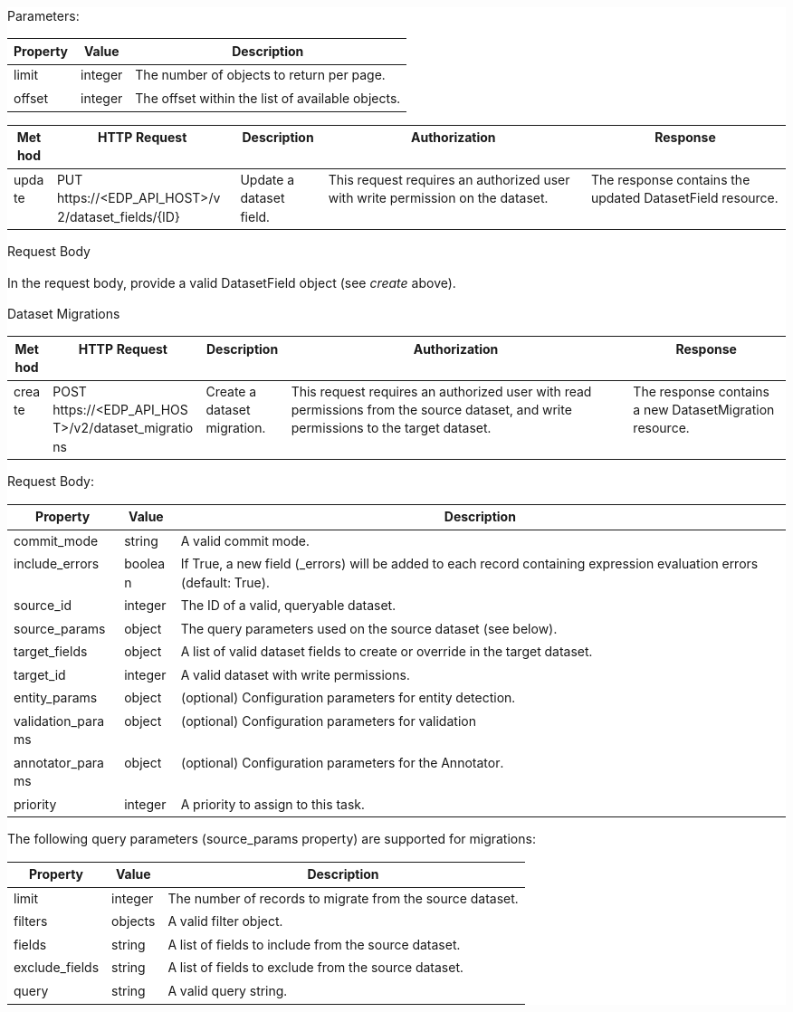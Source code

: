 Parameters:

| Property |  Value  |                   Description                    |
|----------|---------|--------------------------------------------------|
|  limit   | integer |    The number of objects to return per page.     |
|  offset  | integer | The offset within the list of available objects. |

| Method |                    HTTP Request                    |       Description       |                                 Authorization                                  |                         Response                         |
|--------|----------------------------------------------------|-------------------------|--------------------------------------------------------------------------------|----------------------------------------------------------|
| update | PUT https://<EDP\_API\_HOST>/v2/dataset\_fields/{ID} | Update a dataset field. | This request requires an authorized user with write permission on the dataset. | The response contains the updated DatasetField resource. |

Request Body

In the request body, provide a valid DatasetField object (see _create_ above).

Dataset Migrations

| Method |                    HTTP Request                    |         Description         |                                                            Authorization                                                             |                        Response                        |
|--------|----------------------------------------------------|-----------------------------|--------------------------------------------------------------------------------------------------------------------------------------|--------------------------------------------------------|
| create | POST https://<EDP\_API\_HOST>/v2/dataset\_migrations | Create a dataset migration. | This request requires an authorized user with read permissions from the source dataset, and write permissions to the target dataset. | The response contains a new DatasetMigration resource. |

Request Body:

|      Property      |  Value  |                                                      Description                                                      |
|--------------------|---------|-----------------------------------------------------------------------------------------------------------------------|
|    commit\_mode    | string  |                                                 A valid commit mode.                                                  |
|  include\_errors   | boolean | If True, a new field (\_errors) will be added to each record containing expression evaluation errors (default: True). |
|     source\_id     | integer |                                         The ID of a valid, queryable dataset.                                         |
|   source\_params   | object  |                             The query parameters used on the source dataset (see below).                              |
|   target\_fields   | object  |                      A list of valid dataset fields to create or override in the target dataset.                      |
|     target\_id     | integer |                                        A valid dataset with write permissions.                                        |
|   entity\_params   | object  |                               (optional) Configuration parameters for entity detection.                               |
| validation\_params | object  |                                  (optional) Configuration parameters for validation                                   |
| annotator\_params  | object  |                                (optional) Configuration parameters for the Annotator.                                 |
|      priority      | integer |                                          A priority to assign to this task.                                           |

The following query parameters (source\_params property) are supported for migrations:

|    Property     |  Value  |                        Description                        |
|-----------------|---------|-----------------------------------------------------------|
|      limit      | integer | The number of records to migrate from the source dataset. |
|     filters     | objects |                  A valid filter object.                   |
|     fields      | string  |   A list of fields to include from the source dataset.    |
| exclude\_fields | string  |   A list of fields to exclude from the source dataset.    |
|      query      | string  |                   A valid query string.                   |
